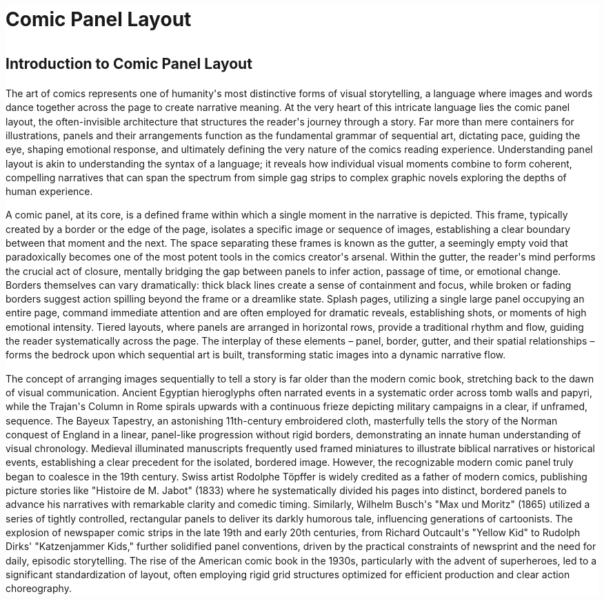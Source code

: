 
# Comic Panel Layout

## Introduction to Comic Panel Layout

The art of comics represents one of humanity's most distinctive forms of visual storytelling, a language where images and words dance together across the page to create narrative meaning. At the very heart of this intricate language lies the comic panel layout, the often-invisible architecture that structures the reader's journey through a story. Far more than mere containers for illustrations, panels and their arrangements function as the fundamental grammar of sequential art, dictating pace, guiding the eye, shaping emotional response, and ultimately defining the very nature of the comics reading experience. Understanding panel layout is akin to understanding the syntax of a language; it reveals how individual visual moments combine to form coherent, compelling narratives that can span the spectrum from simple gag strips to complex graphic novels exploring the depths of human experience.

A comic panel, at its core, is a defined frame within which a single moment in the narrative is depicted. This frame, typically created by a border or the edge of the page, isolates a specific image or sequence of images, establishing a clear boundary between that moment and the next. The space separating these frames is known as the gutter, a seemingly empty void that paradoxically becomes one of the most potent tools in the comics creator's arsenal. Within the gutter, the reader's mind performs the crucial act of closure, mentally bridging the gap between panels to infer action, passage of time, or emotional change. Borders themselves can vary dramatically: thick black lines create a sense of containment and focus, while broken or fading borders suggest action spilling beyond the frame or a dreamlike state. Splash pages, utilizing a single large panel occupying an entire page, command immediate attention and are often employed for dramatic reveals, establishing shots, or moments of high emotional intensity. Tiered layouts, where panels are arranged in horizontal rows, provide a traditional rhythm and flow, guiding the reader systematically across the page. The interplay of these elements – panel, border, gutter, and their spatial relationships – forms the bedrock upon which sequential art is built, transforming static images into a dynamic narrative flow.

The concept of arranging images sequentially to tell a story is far older than the modern comic book, stretching back to the dawn of visual communication. Ancient Egyptian hieroglyphs often narrated events in a systematic order across tomb walls and papyri, while the Trajan's Column in Rome spirals upwards with a continuous frieze depicting military campaigns in a clear, if unframed, sequence. The Bayeux Tapestry, an astonishing 11th-century embroidered cloth, masterfully tells the story of the Norman conquest of England in a linear, panel-like progression without rigid borders, demonstrating an innate human understanding of visual chronology. Medieval illuminated manuscripts frequently used framed miniatures to illustrate biblical narratives or historical events, establishing a clear precedent for the isolated, bordered image. However, the recognizable modern comic panel truly began to coalesce in the 19th century. Swiss artist Rodolphe Töpffer is widely credited as a father of modern comics, publishing picture stories like "Histoire de M. Jabot" (1833) where he systematically divided his pages into distinct, bordered panels to advance his narratives with remarkable clarity and comedic timing. Similarly, Wilhelm Busch's "Max und Moritz" (1865) utilized a series of tightly controlled, rectangular panels to deliver its darkly humorous tale, influencing generations of cartoonists. The explosion of newspaper comic strips in the late 19th and early 20th centuries, from Richard Outcault's "Yellow Kid" to Rudolph Dirks' "Katzenjammer Kids," further solidified panel conventions, driven by the practical constraints of newsprint and the need for daily, episodic storytelling. The rise of the American comic book in the 1930s, particularly with the advent of superheroes, led to a significant standardization of layout, often employing rigid grid structures optimized for efficient production and clear action choreography.
